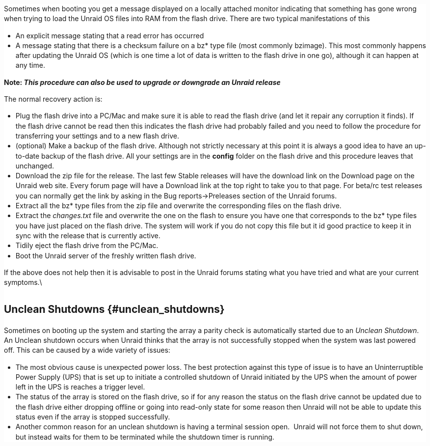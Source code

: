 Sometimes when booting you get a message displayed on a locally attached
monitor indicating that something has gone wrong when trying to load the
Unraid OS files into RAM from the flash drive. There are two typical
manifestations of this

-   An explicit message stating that a read error has occurred
-   A message stating that there is a checksum failure on a bz\* type
    file (most commonly bzimage). This most commonly happens after
    updating the Unraid OS (which is one time a lot of data is written
    to the flash drive in one go), although it can happen at any time.

**Note: *This procedure can also be used to upgrade or downgrade an
Unraid release***

The normal recovery action is:

-   Plug the flash drive into a PC/Mac and make sure it is able to read
    the flash drive (and let it repair any corruption it finds). If the
    flash drive cannot be read then this indicates the flash drive had
    probably failed and you need to follow the procedure for
    transferring your settings and to a new flash drive.
-   (optional) Make a backup of the flash drive. Although not strictly
    necessary at this point it is always a good idea to have an
    up-to-date backup of the flash drive. All your settings are in the
    **config** folder on the flash drive and this procedure leaves that
    unchanged.
-   Download the zip file for the release. The last few Stable releases
    will have the download link on the Download page on the Unraid web
    site. Every forum page will have a Download link at the top right to
    take you to that page. For beta/rc test releases you can normally
    get the link by asking in the Bug reports-\>Preleases section of the
    Unraid forums.
-   Extract all the bz\* type files from the zip file and overwrite the
    corresponding files on the flash drive.
-   Extract the *changes.txt* file and overwrite the one on the flash to
    ensure you have one that corresponds to the bz\* type files you have
    just placed on the flash drive. The system will work if you do not
    copy this file but it id good practice to keep it in sync with the
    release that is currently active.
-   Tidily eject the flash drive from the PC/Mac.
-   Boot the Unraid server of the freshly written flash drive.

If the above does not help then it is advisable to post in the Unraid
forums stating what you have tried and what are your current symptoms.\

## Unclean Shutdowns {#unclean_shutdowns}

Sometimes on booting up the system and starting the array a parity check
is automatically started due to an *Unclean Shutdown*. An Unclean
shutdown occurs when Unraid thinks that the array is not successfully
stopped when the system was last powered off. This can be caused by a
wide variety of issues:

-   The most obvious cause is unexpected power loss. The best protection
    against this type of issue is to have an Uninterruptible Power
    Supply (UPS) that is set up to initiate a controlled shutdown of
    Unraid initiated by the UPS when the amount of power left in the UPS
    is reaches a trigger level.
-   The status of the array is stored on the flash drive, so if for any
    reason the status on the flash drive cannot be updated due to the
    flash drive either dropping offline or going into read-only state
    for some reason then Unraid will not be able to update this status
    even if the array is stopped successfully.
-   Another common reason for an unclean shutdown is having a terminal
    session open.  Unraid will not force them to shut down, but instead
    waits for them to be terminated while the shutdown timer is running.